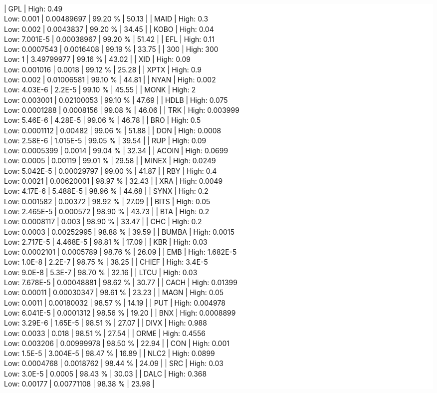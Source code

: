 | GPL | High: 0.49<br />Low: 0.001 | 0.00489697 | 99.20 % | 50.13 |
| MAID | High: 0.3<br />Low: 0.002 | 0.0043837 | 99.20 % | 34.45 |
| KOBO | High: 0.04<br />Low: 7.001E-5 | 0.00038967 | 99.20 % | 51.42 |
| EFL | High: 0.11<br />Low: 0.0007543 | 0.0016408 | 99.19 % | 33.75 |
| 300 | High: 300<br />Low: 1 | 3.49799977 | 99.16 % | 43.02 |
| XID | High: 0.09<br />Low: 0.001016 | 0.0018 | 99.12 % | 25.28 |
| XPTX | High: 0.9<br />Low: 0.002 | 0.01006581 | 99.10 % | 44.81 |
| NYAN | High: 0.002<br />Low: 4.03E-6 | 2.2E-5 | 99.10 % | 45.55 |
| MONK | High: 2<br />Low: 0.003001 | 0.02100053 | 99.10 % | 47.69 |
| HDLB | High: 0.075<br />Low: 0.0001288 | 0.0008156 | 99.08 % | 46.06 |
| TRK | High: 0.003999<br />Low: 5.46E-6 | 4.28E-5 | 99.06 % | 46.78 |
| BRO | High: 0.5<br />Low: 0.0001112 | 0.00482 | 99.06 % | 51.88 |
| DON | High: 0.0008<br />Low: 2.58E-6 | 1.015E-5 | 99.05 % | 39.54 |
| RUP | High: 0.09<br />Low: 0.0005399 | 0.0014 | 99.04 % | 32.34 |
| ACOIN | High: 0.0699<br />Low: 0.0005 | 0.00119 | 99.01 % | 29.58 |
| MINEX | High: 0.0249<br />Low: 5.042E-5 | 0.00029797 | 99.00 % | 41.87 |
| RBY | High: 0.4<br />Low: 0.0021 | 0.00620001 | 98.97 % | 32.43 |
| XRA | High: 0.0049<br />Low: 4.17E-6 | 5.488E-5 | 98.96 % | 44.68 |
| SYNX | High: 0.2<br />Low: 0.001582 | 0.00372 | 98.92 % | 27.09 |
| BITS | High: 0.05<br />Low: 2.465E-5 | 0.000572 | 98.90 % | 43.73 |
| BTA | High: 0.2<br />Low: 0.0008117 | 0.003 | 98.90 % | 33.47 |
| CHC | High: 0.2<br />Low: 0.0003 | 0.00252995 | 98.88 % | 39.59 |
| BUMBA | High: 0.0015<br />Low: 2.717E-5 | 4.468E-5 | 98.81 % | 17.09 |
| KBR | High: 0.03<br />Low: 0.0002101 | 0.0005789 | 98.76 % | 26.09 |
| EMB | High: 1.682E-5<br />Low: 1.0E-8 | 2.2E-7 | 98.75 % | 38.25 |
| CHIEF | High: 3.4E-5<br />Low: 9.0E-8 | 5.3E-7 | 98.70 % | 32.16 |
| LTCU | High: 0.03<br />Low: 7.678E-5 | 0.00048881 | 98.62 % | 30.77 |
| CACH | High: 0.01399<br />Low: 0.00011 | 0.00030347 | 98.61 % | 23.23 |
| MAGN | High: 0.05<br />Low: 0.0011 | 0.00180032 | 98.57 % | 14.19 |
| PUT | High: 0.004978<br />Low: 6.041E-5 | 0.0001312 | 98.56 % | 19.20 |
| BNX | High: 0.0008899<br />Low: 3.29E-6 | 1.65E-5 | 98.51 % | 27.07 |
| DIVX | High: 0.988<br />Low: 0.0033 | 0.018 | 98.51 % | 27.54 |
| ORME | High: 0.4556<br />Low: 0.003206 | 0.00999978 | 98.50 % | 22.94 |
| CON | High: 0.001<br />Low: 1.5E-5 | 3.004E-5 | 98.47 % | 16.89 |
| NLC2 | High: 0.0899<br />Low: 0.0004768 | 0.0018762 | 98.44 % | 24.09 |
| SRC | High: 0.03<br />Low: 3.0E-5 | 0.0005 | 98.43 % | 30.03 |
| DALC | High: 0.368<br />Low: 0.00177 | 0.00771108 | 98.38 % | 23.98 |